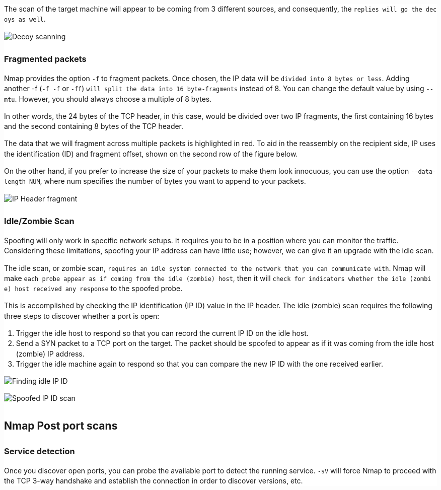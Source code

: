  The scan of the target machine will appear to be coming from 3 different sources, and consequently, the `replies will go the decoys as well`.

![Decoy scanning](https://tryhackme-images.s3.amazonaws.com/user-uploads/5f04259cf9bf5b57aed2c476/room-content/754fc455556a424ca83f512665beaf7d.png)

### Fragmented packets
Nmap provides the option `-f` to fragment packets. Once chosen, the IP data will be `divided into 8 bytes or less`. Adding another -f (`-f -f` or `-ff`) `will split the data into 16 byte-fragments` instead of 8. You can change the default value by using `--mtu`. However, you should always choose a multiple of 8 bytes.

In other words, the 24 bytes of the TCP header, in this case, would be divided over two IP fragments, the first containing 16 bytes and the second containing 8 bytes of the TCP header.

The data that we will fragment across multiple packets is highlighted in red. To aid in the reassembly on the recipient side, IP uses the identification (ID) and fragment offset, shown on the second row of the figure below.

On the other hand, if you prefer to increase the size of your packets to make them look innocuous, you can use the option `--data-length NUM`, where num specifies the number of bytes you want to append to your packets.

![IP Header fragment](https://tryhackme-images.s3.amazonaws.com/user-uploads/5f04259cf9bf5b57aed2c476/room-content/5e55834e2638ba7ec9e84a0900b68ccb.png)

### Idle/Zombie Scan
Spoofing will only work in specific network setups. It requires you to be in a position where you can monitor the traffic. Considering these limitations, spoofing your IP address can have little use; however, we can give it an upgrade with the idle scan.

The idle scan, or zombie scan, `requires an idle system connected to the network that you can communicate with`. Nmap will make `each probe appear as if coming from the idle (zombie) host`, then it will `check for indicators whether the idle (zombie) host received any response` to the spoofed probe.

This is accomplished by checking the IP identification (IP ID) value in the IP header. The idle (zombie) scan requires the following three steps to discover whether a port is open:

1. Trigger the idle host to respond so that you can record the current IP ID on the idle host.
2. Send a SYN packet to a TCP port on the target. The packet should be spoofed to appear as if it was coming from the idle host (zombie) IP address.
3. Trigger the idle machine again to respond so that you can compare the new IP ID with the one received earlier.

![Finding idle IP ID](https://tryhackme-images.s3.amazonaws.com/user-uploads/5f04259cf9bf5b57aed2c476/room-content/a93e181f0effe000554a8b307448bbb2.png)

![Spoofed IP ID scan](https://tryhackme-images.s3.amazonaws.com/user-uploads/5f04259cf9bf5b57aed2c476/room-content/2b0de492e2154a30760852e07cebae0e.png)

## Nmap Post port scans
### Service detection
Once you discover open ports, you can probe the available port to detect the running service.
`-sV` will force Nmap to proceed with the TCP 3-way handshake and establish the connection in order to discover versions, etc.
